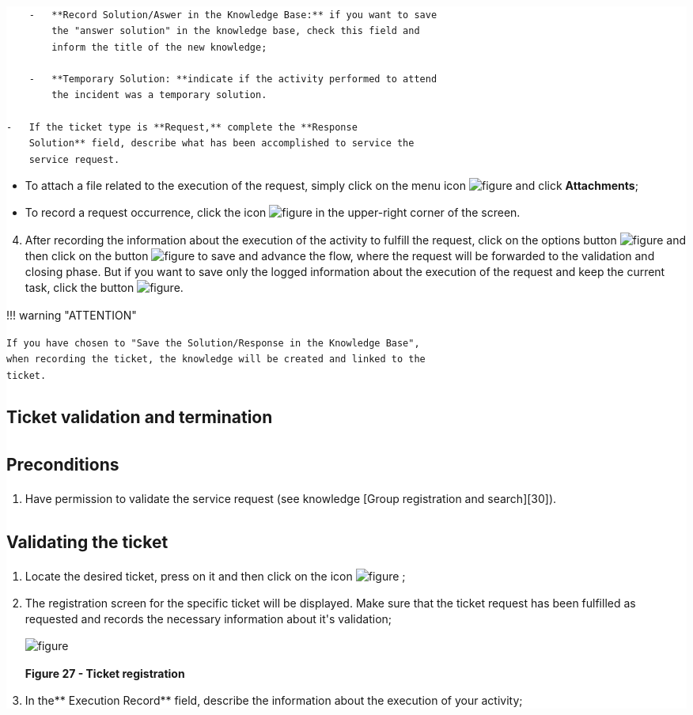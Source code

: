         -   **Record Solution/Aswer in the Knowledge Base:** if you want to save
            the "answer solution" in the knowledge base, check this field and
            inform the title of the new knowledge;

        -   **Temporary Solution: **indicate if the activity performed to attend
            the incident was a temporary solution.

    -   If the ticket type is **Request,** complete the **Response
        Solution** field, describe what has been accomplished to service the
        service request.

-   To attach a file related to the execution of the request, simply click on
    the menu icon ![figure](images/management-1.png) and click **Attachments**;

-   To record a request occurrence, click the icon ![figure](images/management-1.png) in the upper-right corner of
    the screen.

4.  After recording the information about the execution of the activity to
    fulfill the request, click on the options button ![figure](images/management-1.png) and then click on the
    button ![figure](images/management-1.png) to save and advance the flow, where the request will be forwarded to
    the validation and closing phase. But if you want to save only the logged
    information about the execution of the request and keep the current task,
    click the button ![figure](images/management-1.png).

!!! warning "ATTENTION"

    If you have chosen to "Save the Solution/Response in the Knowledge Base",
    when recording the ticket, the knowledge will be created and linked to the
    ticket.

Ticket validation and termination
---------------------------------

## Preconditions

1.  Have permission to validate the service request (see knowledge [Group
    registration and search][30]).

## Validating the ticket

1.  Locate the desired ticket, press on it and then click on the icon ![figure](images/management-1.png) ;

2.  The registration screen for the specific ticket will be displayed. Make sure
    that the ticket request has been fulfilled as requested and records the
    necessary information about it's validation;

    ![figure](images/management-1.png)
    
    **Figure 27 - Ticket registration**

3.  In the** Execution Record** field, describe the information about the
    execution of your activity;
